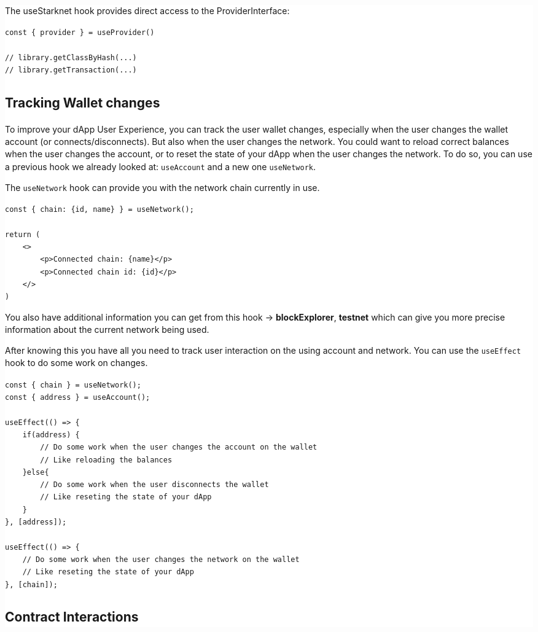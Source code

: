 The useStarknet hook provides direct access to the ProviderInterface:

    const { provider } = useProvider()

    // library.getClassByHash(...)
    // library.getTransaction(...)

## Tracking Wallet changes

To improve your dApp User Experience, you can track the user wallet
changes, especially when the user changes the wallet account (or
connects/disconnects). But also when the user changes the network. You
could want to reload correct balances when the user changes the account,
or to reset the state of your dApp when the user changes the network. To
do so, you can use a previous hook we already looked at: `useAccount`
and a new one `useNetwork`.

The `useNetwork` hook can provide you with the network chain currently
in use.

    const { chain: {id, name} } = useNetwork();

    return (
        <>
            <p>Connected chain: {name}</p>
            <p>Connected chain id: {id}</p>
        </>
    )

You also have additional information you can get from this hook →
**blockExplorer**, **testnet** which can give you more precise
information about the current network being used.

After knowing this you have all you need to track user interaction on
the using account and network. You can use the `useEffect` hook to do
some work on changes.

    const { chain } = useNetwork();
    const { address } = useAccount();

    useEffect(() => {
        if(address) {
            // Do some work when the user changes the account on the wallet
            // Like reloading the balances
        }else{
            // Do some work when the user disconnects the wallet
            // Like reseting the state of your dApp
        }
    }, [address]);

    useEffect(() => {
        // Do some work when the user changes the network on the wallet
        // Like reseting the state of your dApp
    }, [chain]);

## Contract Interactions
